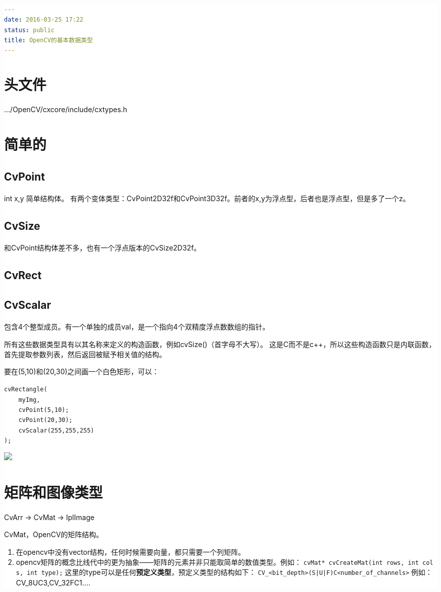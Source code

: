 ```yaml
---
date: 2016-03-25 17:22
status: public
title: OpenCV的基本数据类型
---
```


# 头文件
.../OpenCV/cxcore/include/cxtypes.h
# 简单的
## CvPoint
int x,y 简单结构体。
有两个变体类型：CvPoint2D32f和CvPoint3D32f。前者的x,y为浮点型，后者也是浮点型，但是多了一个z。
## CvSize
和CvPoint结构体差不多，也有一个浮点版本的CvSize2D32f。
## CvRect
## CvScalar
包含4个整型成员。有一个单独的成员val，是一个指向4个双精度浮点数数组的指针。

所有这些数据类型具有以其名称来定义的构造函数，例如cvSize()（首字母不大写）。
这是C而不是c++，所以这些构造函数只是内联函数，首先提取参数列表，然后返回被赋予相关值的结构。

要在(5,10)和(20,30)之间画一个白色矩形，可以：
```c++:n
cvRectangle(
    myImg,
    cvPoint(5,10);
    cvPoint(20,30);
    cvScalar(255,255,255)
);
```

![](~/17-39-11.jpg)

# 矩阵和图像类型
CvArr -> CvMat -> IplImage

CvMat，OpenCV的矩阵结构。
1. 在opencv中没有vector结构，任何时候需要向量，都只需要一个列矩阵。
2. opencv矩阵的概念比线代中的更为抽象——矩阵的元素并非只能取简单的数值类型。例如：
`cvMat* cvCreateMat(int rows, int cols, int type);`
这里的type可以是任何**预定义类型**，预定义类型的结构如下：
`CV_<bit_depth>(S|U|F)C<number_of_channels>`
例如：CV_8UC3,CV_32FC1....
